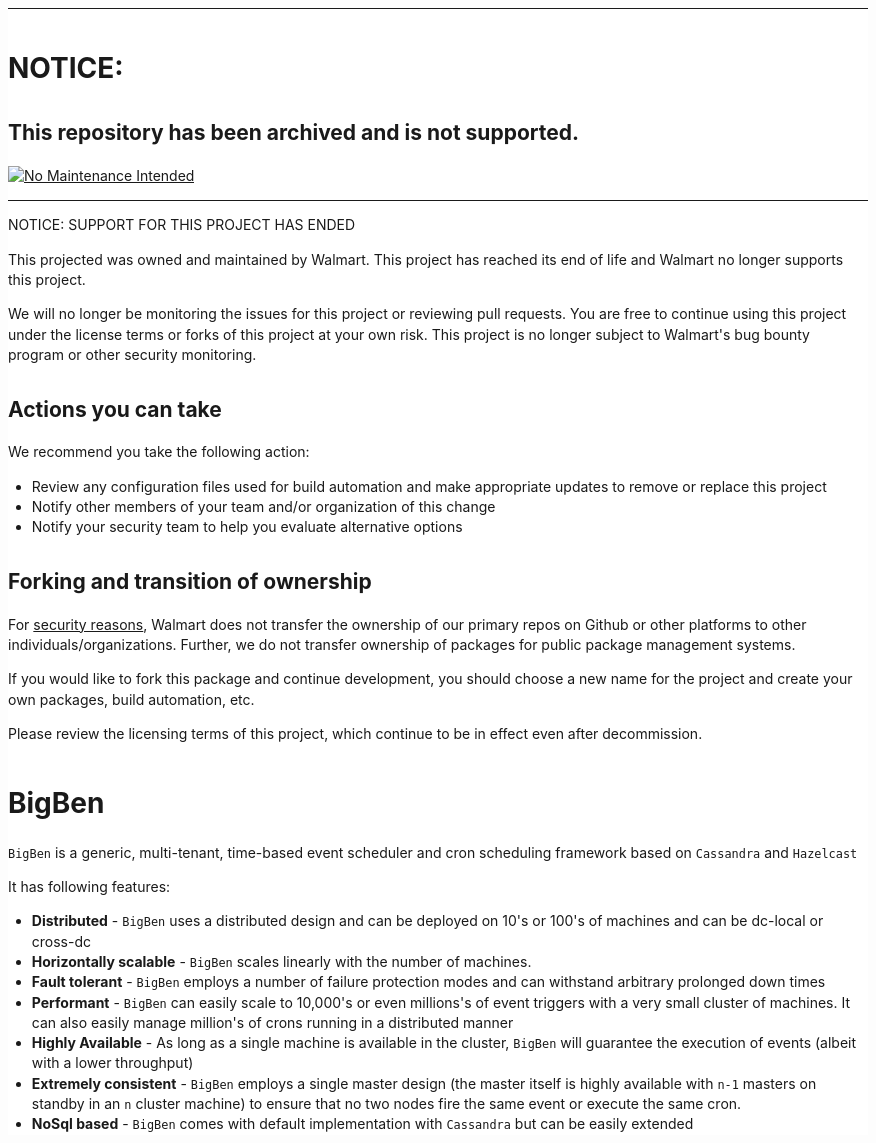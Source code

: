 ***
# NOTICE:
 
## This repository has been archived and is not supported.
 
[![No Maintenance Intended](http://unmaintained.tech/badge.svg)](http://unmaintained.tech/)
***
NOTICE: SUPPORT FOR THIS PROJECT HAS ENDED 

This projected was owned and maintained by Walmart. This project has reached its end of life and Walmart no longer supports this project.

We will no longer be monitoring the issues for this project or reviewing pull requests. You are free to continue using this project under the license terms or forks of this project at your own risk. This project is no longer subject to Walmart's bug bounty program or other security monitoring.


## Actions you can take

We recommend you take the following action:

  * Review any configuration files used for build automation and make appropriate updates to remove or replace this project
  * Notify other members of your team and/or organization of this change
  * Notify your security team to help you evaluate alternative options

## Forking and transition of ownership

For [security reasons](https://www.theregister.co.uk/2018/11/26/npm_repo_bitcoin_stealer/), Walmart does not transfer the ownership of our primary repos on Github or other platforms to other individuals/organizations. Further, we do not transfer ownership of packages for public package management systems.

If you would like to fork this package and continue development, you should choose a new name for the project and create your own packages, build automation, etc.

Please review the licensing terms of this project, which continue to be in effect even after decommission.

# BigBen
`BigBen` is a generic, multi-tenant, time-based event scheduler and cron 
scheduling framework based on `Cassandra` and `Hazelcast`

It has following features:
* **Distributed** - `BigBen` uses a distributed design and can be deployed on 10's or 100's of machines and can be dc-local or cross-dc
* **Horizontally scalable** - `BigBen` scales linearly with the number of machines. 
* **Fault tolerant** - `BigBen` employs a number of failure protection modes and 
can withstand arbitrary prolonged down times
* **Performant** - `BigBen` can easily scale to 10,000's or even millions's of event triggers with a 
very small cluster of machines. It can also easily manage million's of crons running in a distributed manner
* **Highly Available** - As long as a single machine is available in the cluster, `BigBen` will guarantee the 
execution of events (albeit with a lower throughput)
* **Extremely consistent** - `BigBen` employs a single master design (the master itself is highly available with 
`n-1` masters on standby in an `n` cluster machine) to ensure that no two nodes fire the same event or execute 
the same cron.  
* **NoSql based** - `BigBen` comes with default implementation with `Cassandra` but can be easily extended